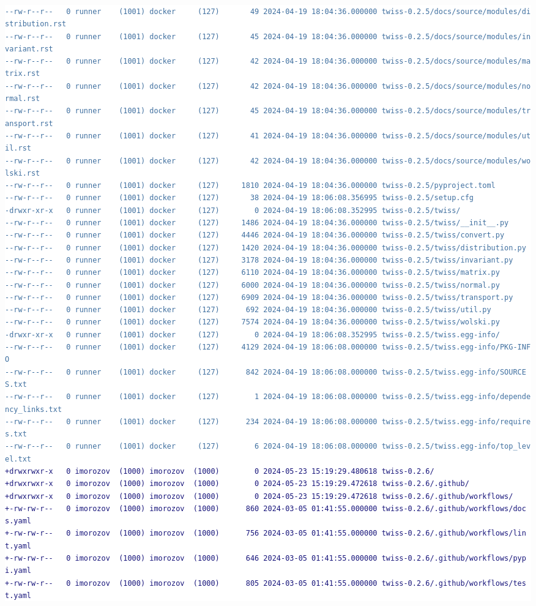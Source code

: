 ```diff
--rw-r--r--   0 runner    (1001) docker     (127)       49 2024-04-19 18:04:36.000000 twiss-0.2.5/docs/source/modules/distribution.rst
--rw-r--r--   0 runner    (1001) docker     (127)       45 2024-04-19 18:04:36.000000 twiss-0.2.5/docs/source/modules/invariant.rst
--rw-r--r--   0 runner    (1001) docker     (127)       42 2024-04-19 18:04:36.000000 twiss-0.2.5/docs/source/modules/matrix.rst
--rw-r--r--   0 runner    (1001) docker     (127)       42 2024-04-19 18:04:36.000000 twiss-0.2.5/docs/source/modules/normal.rst
--rw-r--r--   0 runner    (1001) docker     (127)       45 2024-04-19 18:04:36.000000 twiss-0.2.5/docs/source/modules/transport.rst
--rw-r--r--   0 runner    (1001) docker     (127)       41 2024-04-19 18:04:36.000000 twiss-0.2.5/docs/source/modules/util.rst
--rw-r--r--   0 runner    (1001) docker     (127)       42 2024-04-19 18:04:36.000000 twiss-0.2.5/docs/source/modules/wolski.rst
--rw-r--r--   0 runner    (1001) docker     (127)     1810 2024-04-19 18:04:36.000000 twiss-0.2.5/pyproject.toml
--rw-r--r--   0 runner    (1001) docker     (127)       38 2024-04-19 18:06:08.356995 twiss-0.2.5/setup.cfg
-drwxr-xr-x   0 runner    (1001) docker     (127)        0 2024-04-19 18:06:08.352995 twiss-0.2.5/twiss/
--rw-r--r--   0 runner    (1001) docker     (127)     1486 2024-04-19 18:04:36.000000 twiss-0.2.5/twiss/__init__.py
--rw-r--r--   0 runner    (1001) docker     (127)     4446 2024-04-19 18:04:36.000000 twiss-0.2.5/twiss/convert.py
--rw-r--r--   0 runner    (1001) docker     (127)     1420 2024-04-19 18:04:36.000000 twiss-0.2.5/twiss/distribution.py
--rw-r--r--   0 runner    (1001) docker     (127)     3178 2024-04-19 18:04:36.000000 twiss-0.2.5/twiss/invariant.py
--rw-r--r--   0 runner    (1001) docker     (127)     6110 2024-04-19 18:04:36.000000 twiss-0.2.5/twiss/matrix.py
--rw-r--r--   0 runner    (1001) docker     (127)     6000 2024-04-19 18:04:36.000000 twiss-0.2.5/twiss/normal.py
--rw-r--r--   0 runner    (1001) docker     (127)     6909 2024-04-19 18:04:36.000000 twiss-0.2.5/twiss/transport.py
--rw-r--r--   0 runner    (1001) docker     (127)      692 2024-04-19 18:04:36.000000 twiss-0.2.5/twiss/util.py
--rw-r--r--   0 runner    (1001) docker     (127)     7574 2024-04-19 18:04:36.000000 twiss-0.2.5/twiss/wolski.py
-drwxr-xr-x   0 runner    (1001) docker     (127)        0 2024-04-19 18:06:08.352995 twiss-0.2.5/twiss.egg-info/
--rw-r--r--   0 runner    (1001) docker     (127)     4129 2024-04-19 18:06:08.000000 twiss-0.2.5/twiss.egg-info/PKG-INFO
--rw-r--r--   0 runner    (1001) docker     (127)      842 2024-04-19 18:06:08.000000 twiss-0.2.5/twiss.egg-info/SOURCES.txt
--rw-r--r--   0 runner    (1001) docker     (127)        1 2024-04-19 18:06:08.000000 twiss-0.2.5/twiss.egg-info/dependency_links.txt
--rw-r--r--   0 runner    (1001) docker     (127)      234 2024-04-19 18:06:08.000000 twiss-0.2.5/twiss.egg-info/requires.txt
--rw-r--r--   0 runner    (1001) docker     (127)        6 2024-04-19 18:06:08.000000 twiss-0.2.5/twiss.egg-info/top_level.txt
+drwxrwxr-x   0 imorozov  (1000) imorozov  (1000)        0 2024-05-23 15:19:29.480618 twiss-0.2.6/
+drwxrwxr-x   0 imorozov  (1000) imorozov  (1000)        0 2024-05-23 15:19:29.472618 twiss-0.2.6/.github/
+drwxrwxr-x   0 imorozov  (1000) imorozov  (1000)        0 2024-05-23 15:19:29.472618 twiss-0.2.6/.github/workflows/
+-rw-rw-r--   0 imorozov  (1000) imorozov  (1000)      860 2024-03-05 01:41:55.000000 twiss-0.2.6/.github/workflows/docs.yaml
+-rw-rw-r--   0 imorozov  (1000) imorozov  (1000)      756 2024-03-05 01:41:55.000000 twiss-0.2.6/.github/workflows/lint.yaml
+-rw-rw-r--   0 imorozov  (1000) imorozov  (1000)      646 2024-03-05 01:41:55.000000 twiss-0.2.6/.github/workflows/pypi.yaml
+-rw-rw-r--   0 imorozov  (1000) imorozov  (1000)      805 2024-03-05 01:41:55.000000 twiss-0.2.6/.github/workflows/test.yaml
```